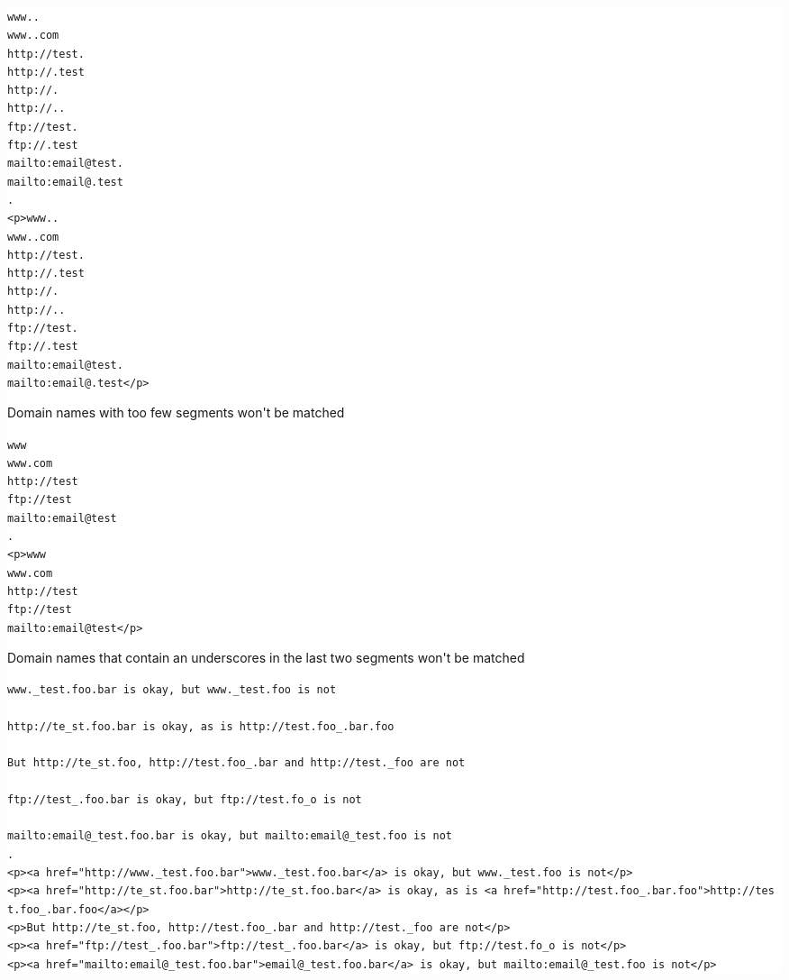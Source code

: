 ```````````````````````````````` example
www..
www..com
http://test.
http://.test
http://.
http://..
ftp://test.
ftp://.test
mailto:email@test.
mailto:email@.test
.
<p>www..
www..com
http://test.
http://.test
http://.
http://..
ftp://test.
ftp://.test
mailto:email@test.
mailto:email@.test</p>
````````````````````````````````

Domain names with too few segments won't be matched

```````````````````````````````` example
www
www.com
http://test
ftp://test
mailto:email@test
.
<p>www
www.com
http://test
ftp://test
mailto:email@test</p>
````````````````````````````````

Domain names that contain an underscores in the last two segments won't be matched

```````````````````````````````` example
www._test.foo.bar is okay, but www._test.foo is not

http://te_st.foo.bar is okay, as is http://test.foo_.bar.foo

But http://te_st.foo, http://test.foo_.bar and http://test._foo are not

ftp://test_.foo.bar is okay, but ftp://test.fo_o is not

mailto:email@_test.foo.bar is okay, but mailto:email@_test.foo is not
.
<p><a href="http://www._test.foo.bar">www._test.foo.bar</a> is okay, but www._test.foo is not</p>
<p><a href="http://te_st.foo.bar">http://te_st.foo.bar</a> is okay, as is <a href="http://test.foo_.bar.foo">http://test.foo_.bar.foo</a></p>
<p>But http://te_st.foo, http://test.foo_.bar and http://test._foo are not</p>
<p><a href="ftp://test_.foo.bar">ftp://test_.foo.bar</a> is okay, but ftp://test.fo_o is not</p>
<p><a href="mailto:email@_test.foo.bar">email@_test.foo.bar</a> is okay, but mailto:email@_test.foo is not</p>
````````````````````````````````
